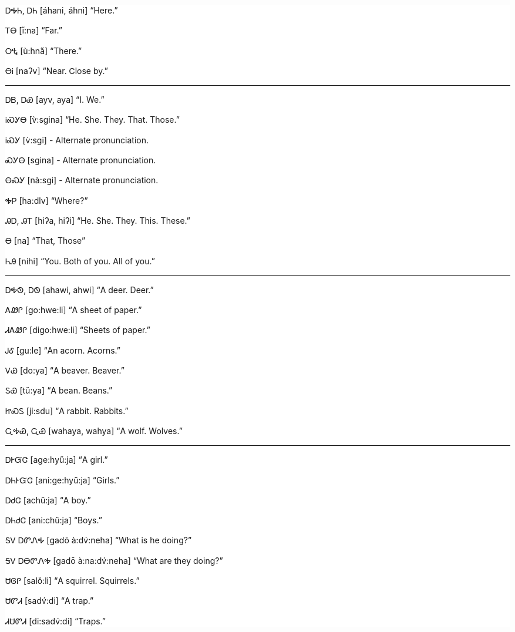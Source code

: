ᎠᎭᏂ, ᎠᏂ [áhani, áhni] “Here.”

ᎢᎾ [i̋:na] “Far.”

ᎤᎿ [ù:hna̋] “There.”

ᎾᎥ [naʔv] “Near. Ꮯlose by.”

---

ᎠᏴ, ᎠᏯ [ayv, aya] “I. We.”

ᎥᏍᎩᎾ [v̀:sgina] “He. She. They. That. Those.” 

ᎥᏍᎩ [v̀:sgi] - Alternate pronunciation.

ᏍᎩᎾ [sgina] - Alternate pronunciation.

ᎾᏍᎩ [nà:sgi] - Alternate pronunciation.

ᎭᏢ [ha:dlv] “Where?”

ᎯᎠ, ᎯᎢ [hiʔa, hiʔi] “He. She. They. This. These.”

Ꮎ [na] “That, Those”

ᏂᎯ [nihi] “You. Both of you. All of you.”

---

ᎠᎭᏫ, ᎠᏫ [ahawi, ahwi] “A deer. Deer.”

ᎪᏪᎵ [go:hwe:li] “A sheet of paper.”

ᏗᎪᏪᎵ [digo:hwe:li] “Sheets of paper.”

ᎫᎴ [gu:le] “An acorn. Acorns.”

ᏙᏯ [do:ya] “A beaver. Beaver.”

ᏚᏯ [tǔ:ya] “A bean. Beans.”

ᏥᏍᏚ [ji:sdu] “A rabbit. Rabbits.”

ᏩᎭᏯ, ᏩᏯ [wahaya, wahya] “A wolf. Wolves.”

---

ᎠᎨᏳᏣ [age:hyű:ja] “A girl.”

ᎠᏂᎨᏳᏣ [ani:ge:hyű:ja] “Girls.”

ᎠᏧᏣ [achű:ja] “A boy.”

ᎠᏂᏧᏣ [ani:chű:ja] “Boys.”

ᎦᏙ ᎠᏛᏁᎭ [gadō à:dv́:neha] “What is he doing?”

ᎦᏙ ᎠᎾᏛᏁᎭ [gadō à:na:dv́:neha] “What are they doing?”

ᏌᎶᎵ [salǒ:li] “A squirrel. Squirrels.”

ᏌᏛᏗ [sadv́:di] “A trap.”

ᏗᏌᏛᏗ [di:sadv́:di] “Traps.”
